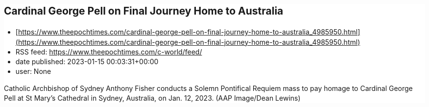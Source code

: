 ## Cardinal George Pell on Final Journey Home to Australia
 - [https://www.theepochtimes.com/cardinal-george-pell-on-final-journey-home-to-australia_4985950.html](https://www.theepochtimes.com/cardinal-george-pell-on-final-journey-home-to-australia_4985950.html)
 - RSS feed: https://www.theepochtimes.com/c-world/feed/
 - date published: 2023-01-15 00:03:31+00:00
 - user: None

Catholic Archbishop of Sydney Anthony Fisher conducts a Solemn Pontifical Requiem mass to pay homage to Cardinal George Pell at St Mary’s Cathedral in Sydney, Australia, on Jan. 12, 2023. (AAP Image/Dean Lewins)
